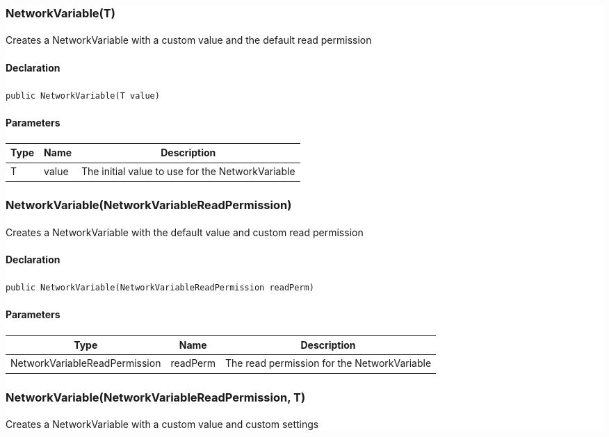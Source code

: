### NetworkVariable(T)

<div class="markdown level1 summary">

Creates a NetworkVariable with a custom value and the default read
permission

</div>

<div class="markdown level1 conceptual">

</div>

#### Declaration

``` lang-csharp
public NetworkVariable(T value)
```

#### Parameters

| Type | Name  | Description                                      |
|------|-------|--------------------------------------------------|
| T    | value | The initial value to use for the NetworkVariable |

### NetworkVariable(NetworkVariableReadPermission)

<div class="markdown level1 summary">

Creates a NetworkVariable with the default value and custom read
permission

</div>

<div class="markdown level1 conceptual">

</div>

#### Declaration

``` lang-csharp
public NetworkVariable(NetworkVariableReadPermission readPerm)
```

#### Parameters

| Type                          | Name     | Description                                 |
|-------------------------------|----------|---------------------------------------------|
| NetworkVariableReadPermission | readPerm | The read permission for the NetworkVariable |

### NetworkVariable(NetworkVariableReadPermission, T)

<div class="markdown level1 summary">

Creates a NetworkVariable with a custom value and custom settings

</div>
